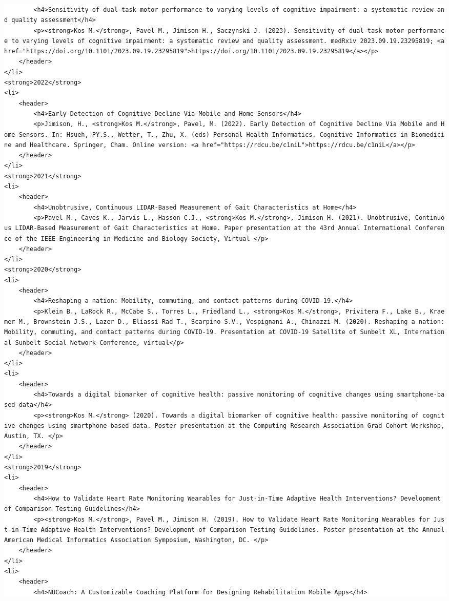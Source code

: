             <h4>Sensitivity of dual-task motor performance to varying levels of cognitive impairment: a systematic review and quality assessment</h4>
            <p><strong>Kos M.</strong>, Pavel M., Jimison H., Saczynski J. (2023). Sensitivity of dual-task motor performance to varying levels of cognitive impairment: a systematic review and quality assessment. medRxiv 2023.09.19.23295819; <a href="https://doi.org/10.1101/2023.09.19.23295819">https://doi.org/10.1101/2023.09.19.23295819</a></p>
        </header>
    </li>
    <strong>2022</strong>
    <li>
        <header>
            <h4>Early Detection of Cognitive Decline Via Mobile and Home Sensors</h4>
            <p>Jimison, H., <strong>Kos M.</strong>, Pavel, M. (2022). Early Detection of Cognitive Decline Via Mobile and Home Sensors. In: Hsueh, PY.S., Wetter, T., Zhu, X. (eds) Personal Health Informatics. Cognitive Informatics in Biomedicine and Healthcare. Springer, Cham. Online version: <a href="https://rdcu.be/c1niL">https://rdcu.be/c1niL</a></p>
        </header>
    </li>
    <strong>2021</strong>
    <li>
        <header>
            <h4>Unobtrusive, Continuous LIDAR-Based Measurement of Gait Characteristics at Home</h4>
            <p>Pavel M., Caves K., Jarvis L., Hasson C.J., <strong>Kos M.</strong>, Jimison H. (2021). Unobtrusive, Continuous LIDAR-Based Measurement of Gait Characteristics at Home. Paper presentation at the 43rd Annual International Conference of the IEEE Engineering in Medicine and Biology Society, Virtual </p>
        </header>
    </li>
    <strong>2020</strong>
    <li>
        <header>
            <h4>Reshaping a nation: Mobility, commuting, and contact patterns during COVID-19.</h4>
            <p>Klein B., LaRock R., McCabe S., Torres L., Friedland L., <strong>Kos M.</strong>, Privitera F., Lake B., Kraemer M., Brownstein J.S., Lazer D., Eliassi-Rad T., Scarpino S.V., Vespignani A., Chinazzi M. (2020). Reshaping a nation: Mobility, commuting, and contact patterns during COVID-19. Presentation at COVID-19 Satellite of Sunbelt XL, International Sunbelt Social Network Conference, virtual</p>
        </header>
    </li>
    <li>
        <header>
            <h4>Towards a digital biomarker of cognitive health: passive monitoring of cognitive changes using smartphone-based data</h4>
            <p><strong>Kos M.</strong> (2020). Towards a digital biomarker of cognitive health: passive monitoring of cognitive changes using smartphone-based data. Poster presentation at the Computing Research Association Grad Cohort Workshop, Austin, TX. </p>
        </header>
    </li>
    <strong>2019</strong>
    <li>
        <header>
            <h4>How to Validate Heart Rate Monitoring Wearables for Just-in-Time Adaptive Health Interventions? Development of Comparison Testing Guidelines</h4>
            <p><strong>Kos M.</strong>, Pavel M., Jimison H. (2019). How to Validate Heart Rate Monitoring Wearables for Just-in-Time Adaptive Health Interventions? Development of Comparison Testing Guidelines. Poster presentation at the Annual American Medical Informatics Association Symposium, Washington, DC. </p>
        </header>
    </li>
    <li>
        <header>
            <h4>NUCoach: A Customizable Coaching Platform for Designing Rehabilitation Mobile Apps</h4>
